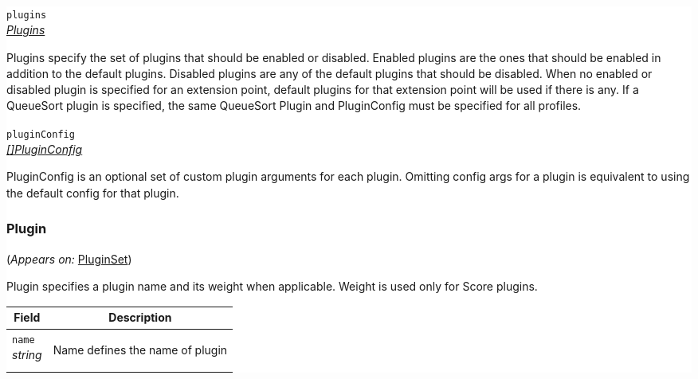 <tr>
<td>
<code>plugins</code></br>
<em>
<a href="#kubescheduler.config.k8s.io/v1alpha2.Plugins">
Plugins
</a>
</em>
</td>
<td>
<p>Plugins specify the set of plugins that should be enabled or disabled.
Enabled plugins are the ones that should be enabled in addition to the
default plugins. Disabled plugins are any of the default plugins that
should be disabled.
When no enabled or disabled plugin is specified for an extension point,
default plugins for that extension point will be used if there is any.
If a QueueSort plugin is specified, the same QueueSort Plugin and
PluginConfig must be specified for all profiles.</p>
</td>
</tr>
<tr>
<td>
<code>pluginConfig</code></br>
<em>
<a href="#kubescheduler.config.k8s.io/v1alpha2.PluginConfig">
[]PluginConfig
</a>
</em>
</td>
<td>
<p>PluginConfig is an optional set of custom plugin arguments for each plugin.
Omitting config args for a plugin is equivalent to using the default config
for that plugin.</p>
</td>
</tr>
</tbody>
</table>
<h3 id="kubescheduler.config.k8s.io/v1alpha2.Plugin">Plugin
</h3>
<p>
(<em>Appears on:</em>
<a href="#kubescheduler.config.k8s.io/v1alpha2.PluginSet">PluginSet</a>)
</p>
<p>
<p>Plugin specifies a plugin name and its weight when applicable. Weight is used only for Score plugins.</p>
</p>

<table class="table table-bordered">
<tr>
<th>Field</th>
<th>Description</th>
</tr>
</thead>
<tbody>
<tr>
<td>
<code>name</code></br>
<em>
string
</em>
</td>
<td>
<p>Name defines the name of plugin</p>